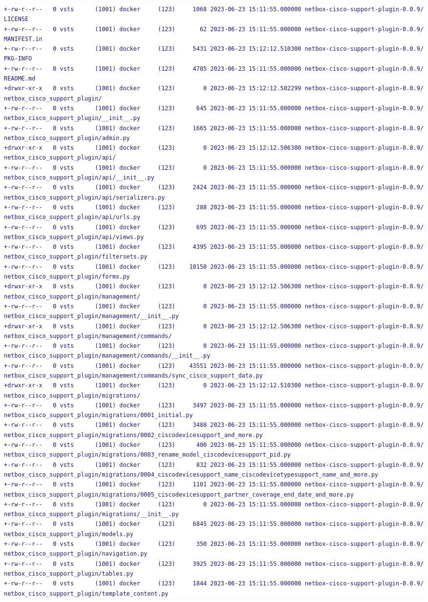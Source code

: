 ```diff
+-rw-r--r--   0 vsts      (1001) docker     (123)     1068 2023-06-23 15:11:55.000000 netbox-cisco-support-plugin-0.0.9/LICENSE
+-rw-r--r--   0 vsts      (1001) docker     (123)       62 2023-06-23 15:11:55.000000 netbox-cisco-support-plugin-0.0.9/MANIFEST.in
+-rw-r--r--   0 vsts      (1001) docker     (123)     5431 2023-06-23 15:12:12.510300 netbox-cisco-support-plugin-0.0.9/PKG-INFO
+-rw-r--r--   0 vsts      (1001) docker     (123)     4785 2023-06-23 15:11:55.000000 netbox-cisco-support-plugin-0.0.9/README.md
+drwxr-xr-x   0 vsts      (1001) docker     (123)        0 2023-06-23 15:12:12.502299 netbox-cisco-support-plugin-0.0.9/netbox_cisco_support_plugin/
+-rw-r--r--   0 vsts      (1001) docker     (123)      645 2023-06-23 15:11:55.000000 netbox-cisco-support-plugin-0.0.9/netbox_cisco_support_plugin/__init__.py
+-rw-r--r--   0 vsts      (1001) docker     (123)     1665 2023-06-23 15:11:55.000000 netbox-cisco-support-plugin-0.0.9/netbox_cisco_support_plugin/admin.py
+drwxr-xr-x   0 vsts      (1001) docker     (123)        0 2023-06-23 15:12:12.506300 netbox-cisco-support-plugin-0.0.9/netbox_cisco_support_plugin/api/
+-rw-r--r--   0 vsts      (1001) docker     (123)        0 2023-06-23 15:11:55.000000 netbox-cisco-support-plugin-0.0.9/netbox_cisco_support_plugin/api/__init__.py
+-rw-r--r--   0 vsts      (1001) docker     (123)     2424 2023-06-23 15:11:55.000000 netbox-cisco-support-plugin-0.0.9/netbox_cisco_support_plugin/api/serializers.py
+-rw-r--r--   0 vsts      (1001) docker     (123)      288 2023-06-23 15:11:55.000000 netbox-cisco-support-plugin-0.0.9/netbox_cisco_support_plugin/api/urls.py
+-rw-r--r--   0 vsts      (1001) docker     (123)      695 2023-06-23 15:11:55.000000 netbox-cisco-support-plugin-0.0.9/netbox_cisco_support_plugin/api/views.py
+-rw-r--r--   0 vsts      (1001) docker     (123)     4395 2023-06-23 15:11:55.000000 netbox-cisco-support-plugin-0.0.9/netbox_cisco_support_plugin/filtersets.py
+-rw-r--r--   0 vsts      (1001) docker     (123)    10150 2023-06-23 15:11:55.000000 netbox-cisco-support-plugin-0.0.9/netbox_cisco_support_plugin/forms.py
+drwxr-xr-x   0 vsts      (1001) docker     (123)        0 2023-06-23 15:12:12.506300 netbox-cisco-support-plugin-0.0.9/netbox_cisco_support_plugin/management/
+-rw-r--r--   0 vsts      (1001) docker     (123)        0 2023-06-23 15:11:55.000000 netbox-cisco-support-plugin-0.0.9/netbox_cisco_support_plugin/management/__init__.py
+drwxr-xr-x   0 vsts      (1001) docker     (123)        0 2023-06-23 15:12:12.506300 netbox-cisco-support-plugin-0.0.9/netbox_cisco_support_plugin/management/commands/
+-rw-r--r--   0 vsts      (1001) docker     (123)        0 2023-06-23 15:11:55.000000 netbox-cisco-support-plugin-0.0.9/netbox_cisco_support_plugin/management/commands/__init__.py
+-rw-r--r--   0 vsts      (1001) docker     (123)    43551 2023-06-23 15:11:55.000000 netbox-cisco-support-plugin-0.0.9/netbox_cisco_support_plugin/management/commands/sync_cisco_support_data.py
+drwxr-xr-x   0 vsts      (1001) docker     (123)        0 2023-06-23 15:12:12.510300 netbox-cisco-support-plugin-0.0.9/netbox_cisco_support_plugin/migrations/
+-rw-r--r--   0 vsts      (1001) docker     (123)     3497 2023-06-23 15:11:55.000000 netbox-cisco-support-plugin-0.0.9/netbox_cisco_support_plugin/migrations/0001_initial.py
+-rw-r--r--   0 vsts      (1001) docker     (123)     3488 2023-06-23 15:11:55.000000 netbox-cisco-support-plugin-0.0.9/netbox_cisco_support_plugin/migrations/0002_ciscodevicesupport_and_more.py
+-rw-r--r--   0 vsts      (1001) docker     (123)      400 2023-06-23 15:11:55.000000 netbox-cisco-support-plugin-0.0.9/netbox_cisco_support_plugin/migrations/0003_rename_model_ciscodevicesupport_pid.py
+-rw-r--r--   0 vsts      (1001) docker     (123)      832 2023-06-23 15:11:55.000000 netbox-cisco-support-plugin-0.0.9/netbox_cisco_support_plugin/migrations/0004_ciscodevicesupport_name_ciscodevicetypesupport_name_and_more.py
+-rw-r--r--   0 vsts      (1001) docker     (123)     1101 2023-06-23 15:11:55.000000 netbox-cisco-support-plugin-0.0.9/netbox_cisco_support_plugin/migrations/0005_ciscodevicesupport_partner_coverage_end_date_and_more.py
+-rw-r--r--   0 vsts      (1001) docker     (123)        0 2023-06-23 15:11:55.000000 netbox-cisco-support-plugin-0.0.9/netbox_cisco_support_plugin/migrations/__init__.py
+-rw-r--r--   0 vsts      (1001) docker     (123)     6845 2023-06-23 15:11:55.000000 netbox-cisco-support-plugin-0.0.9/netbox_cisco_support_plugin/models.py
+-rw-r--r--   0 vsts      (1001) docker     (123)      350 2023-06-23 15:11:55.000000 netbox-cisco-support-plugin-0.0.9/netbox_cisco_support_plugin/navigation.py
+-rw-r--r--   0 vsts      (1001) docker     (123)     3925 2023-06-23 15:11:55.000000 netbox-cisco-support-plugin-0.0.9/netbox_cisco_support_plugin/tables.py
+-rw-r--r--   0 vsts      (1001) docker     (123)     1844 2023-06-23 15:11:55.000000 netbox-cisco-support-plugin-0.0.9/netbox_cisco_support_plugin/template_content.py
```